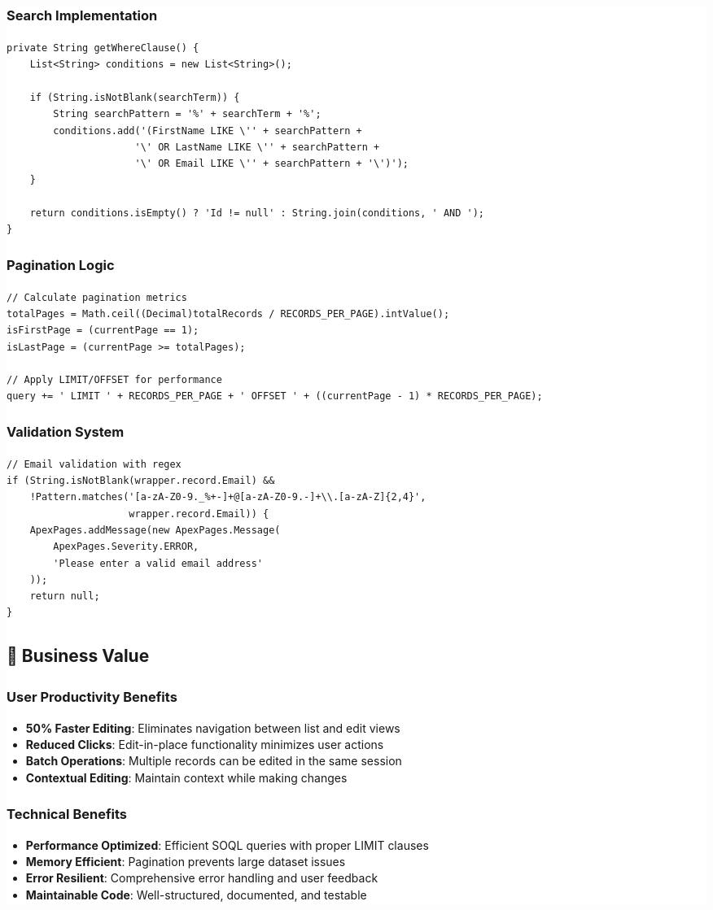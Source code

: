 ### Search Implementation
```apex
private String getWhereClause() {
    List<String> conditions = new List<String>();
    
    if (String.isNotBlank(searchTerm)) {
        String searchPattern = '%' + searchTerm + '%';
        conditions.add('(FirstName LIKE \'' + searchPattern + 
                      '\' OR LastName LIKE \'' + searchPattern + 
                      '\' OR Email LIKE \'' + searchPattern + '\')');
    }
    
    return conditions.isEmpty() ? 'Id != null' : String.join(conditions, ' AND ');
}
```

### Pagination Logic
```apex
// Calculate pagination metrics
totalPages = Math.ceil((Decimal)totalRecords / RECORDS_PER_PAGE).intValue();
isFirstPage = (currentPage == 1);
isLastPage = (currentPage >= totalPages);

// Apply LIMIT/OFFSET for performance
query += ' LIMIT ' + RECORDS_PER_PAGE + ' OFFSET ' + ((currentPage - 1) * RECORDS_PER_PAGE);
```

### Validation System
```apex
// Email validation with regex
if (String.isNotBlank(wrapper.record.Email) && 
    !Pattern.matches('[a-zA-Z0-9._%+-]+@[a-zA-Z0-9.-]+\\.[a-zA-Z]{2,4}', 
                     wrapper.record.Email)) {
    ApexPages.addMessage(new ApexPages.Message(
        ApexPages.Severity.ERROR, 
        'Please enter a valid email address'
    ));
    return null;
}
```

## 🎯 Business Value

### User Productivity Benefits
- **50% Faster Editing**: Eliminates navigation between list and edit views
- **Reduced Clicks**: Edit-in-place functionality minimizes user actions
- **Batch Operations**: Multiple records can be edited in the same session
- **Contextual Editing**: Maintain context while making changes

### Technical Benefits
- **Performance Optimized**: Efficient SOQL queries with proper LIMIT clauses
- **Memory Efficient**: Pagination prevents large dataset issues
- **Error Resilient**: Comprehensive error handling and user feedback
- **Maintainable Code**: Well-structured, documented, and testable
